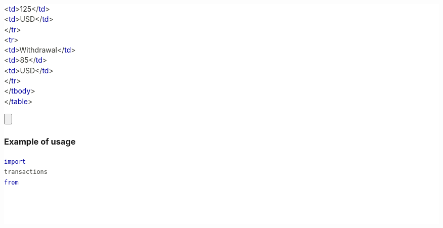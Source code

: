 </span><span class="token tag punctuation" style="color:#393A34">&lt;</span><span class="token tag" style="color:#00009f">td</span><span class="token tag punctuation" style="color:#393A34">&gt;</span><span class="token plain">125</span><span class="token tag punctuation" style="color:#393A34">&lt;/</span><span class="token tag" style="color:#00009f">td</span><span class="token tag punctuation" style="color:#393A34">&gt;</span><span class="token plain"></span><br></span><span class="token-line" style="color:#393A34"><span class="token plain">      </span><span class="token tag punctuation" style="color:#393A34">&lt;</span><span class="token tag" style="color:#00009f">td</span><span class="token tag punctuation" style="color:#393A34">&gt;</span><span class="token plain">USD</span><span class="token tag punctuation" style="color:#393A34">&lt;/</span><span class="token tag" style="color:#00009f">td</span><span class="token tag punctuation" style="color:#393A34">&gt;</span><span class="token plain"></span><br></span><span class="token-line" style="color:#393A34"><span class="token plain">    </span><span class="token tag punctuation" style="color:#393A34">&lt;/</span><span class="token tag" style="color:#00009f">tr</span><span class="token tag punctuation" style="color:#393A34">&gt;</span><span class="token plain"></span><br></span><span class="token-line" style="color:#393A34"><span class="token plain">    </span><span class="token tag punctuation" style="color:#393A34">&lt;</span><span class="token tag" style="color:#00009f">tr</span><span class="token tag punctuation" style="color:#393A34">&gt;</span><span class="token plain"></span><br></span><span class="token-line" style="color:#393A34"><span class="token plain">      </span><span class="token tag punctuation" style="color:#393A34">&lt;</span><span class="token tag" style="color:#00009f">td</span><span class="token tag punctuation" style="color:#393A34">&gt;</span><span class="token plain">Withdrawal</span><span class="token tag punctuation" style="color:#393A34">&lt;/</span><span class="token tag" style="color:#00009f">td</span><span class="token tag punctuation" style="color:#393A34">&gt;</span><span class="token plain"></span><br></span><span class="token-line" style="color:#393A34"><span class="token plain">      </span><span class="token tag punctuation" style="color:#393A34">&lt;</span><span class="token tag" style="color:#00009f">td</span><span class="token tag punctuation" style="color:#393A34">&gt;</span><span class="token plain">85</span><span class="token tag punctuation" style="color:#393A34">&lt;/</span><span class="token tag" style="color:#00009f">td</span><span class="token tag punctuation" style="color:#393A34">&gt;</span><span class="token plain"></span><br></span><span class="token-line" style="color:#393A34"><span class="token plain">      </span><span class="token tag punctuation" style="color:#393A34">&lt;</span><span class="token tag" style="color:#00009f">td</span><span class="token tag punctuation" style="color:#393A34">&gt;</span><span class="token plain">USD</span><span class="token tag punctuation" style="color:#393A34">&lt;/</span><span class="token tag" style="color:#00009f">td</span><span class="token tag punctuation" style="color:#393A34">&gt;</span><span class="token plain"></span><br></span><span class="token-line" style="color:#393A34"><span class="token plain">    </span><span class="token tag punctuation" style="color:#393A34">&lt;/</span><span class="token tag" style="color:#00009f">tr</span><span class="token tag punctuation" style="color:#393A34">&gt;</span><span class="token plain"></span><br></span><span class="token-line" style="color:#393A34"><span class="token plain">  </span><span class="token tag punctuation" style="color:#393A34">&lt;/</span><span class="token tag" style="color:#00009f">tbody</span><span class="token tag punctuation" style="color:#393A34">&gt;</span><span class="token plain"></span><br></span><span class="token-line" style="color:#393A34"><span class="token plain"></span><span class="token tag punctuation" style="color:#393A34">&lt;/</span><span class="token tag" style="color:#00009f">table</span><span class="token tag punctuation" style="color:#393A34">&gt;</span><br></span></code></pre><div class="buttonGroup__atx"><button type="button" aria-label="Copy code to clipboard" title="Copy" class="clean-btn"><span class="copyButtonIcons_eSgA" aria-hidden="true"><svg class="copyButtonIcon_y97N" viewBox="0 0 24 24"><path d="M19,21H8V7H19M19,5H8A2,2 0 0,0 6,7V21A2,2 0 0,0 8,23H19A2,2 0 0,0 21,21V7A2,2 0 0,0 19,5M16,1H4A2,2 0 0,0 2,3V17H4V3H16V1Z"></path></svg><svg class="copyButtonSuccessIcon_LjdS" viewBox="0 0 24 24"><path d="M21,7L9,19L3.5,13.5L4.91,12.09L9,16.17L19.59,5.59L21,7Z"></path></svg></span></button></div></div></div><h3 class="anchor anchorWithHideOnScrollNavbar_WYt5" id="example-of-usage-3">Example of usage<a class="hash-link" href="#example-of-usage-3" title="Direct link to heading">​</a></h3><div class="language-jsx codeBlockContainer_Ckt0 theme-code-block" style="--prism-color:#393A34;--prism-background-color:#f6f8fa"><div class="codeBlockContent_biex"><pre tabindex="0" class="prism-code language-jsx codeBlock_bY9V thin-scrollbar"><code class="codeBlockLines_e6Vv"><span class="token-line" style="color:#393A34"><span class="token keyword module" style="color:#00009f">import</span><span class="token plain"> </span><span class="token imports">transactions</span><span class="token plain"> </span><span class="token keyword module" style="color:#00009f">from</span><span class="token plain">
